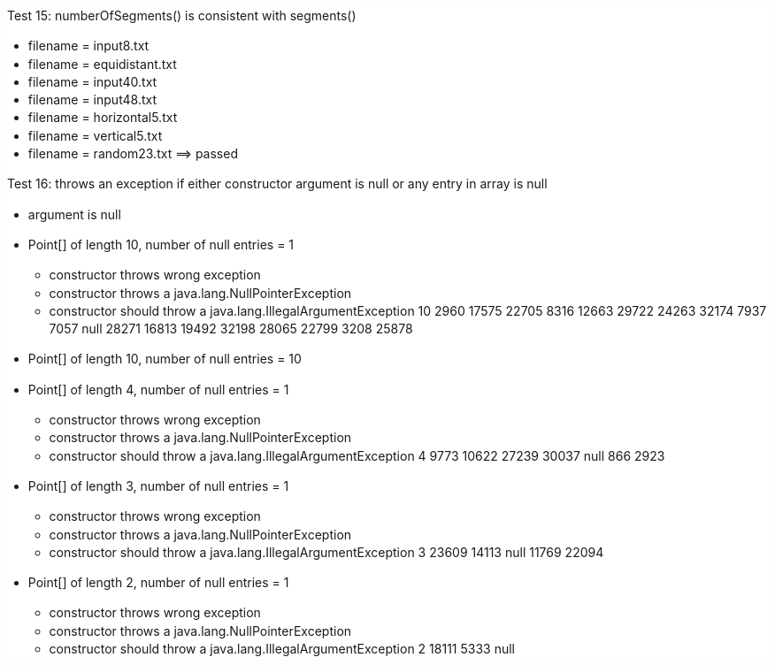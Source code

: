 Test 15: numberOfSegments() is consistent with segments()
  * filename = input8.txt
  * filename = equidistant.txt
  * filename = input40.txt
  * filename = input48.txt
  * filename = horizontal5.txt
  * filename = vertical5.txt
  * filename = random23.txt
==> passed

Test 16: throws an exception if either constructor argument is null
         or any entry in array is null
  * argument is null
  * Point[] of length 10, number of null entries = 1
    - constructor throws wrong exception
    - constructor throws a java.lang.NullPointerException
    - constructor should throw a java.lang.IllegalArgumentException
     10
      2960 17575
     22705  8316
     12663 29722
     24263 32174
      7937  7057
     null
     28271 16813
     19492 32198
     28065 22799
      3208 25878

  * Point[] of length 10, number of null entries = 10
  * Point[] of length 4, number of null entries = 1
    - constructor throws wrong exception
    - constructor throws a java.lang.NullPointerException
    - constructor should throw a java.lang.IllegalArgumentException
     4
      9773 10622
     27239 30037
     null
       866  2923

  * Point[] of length 3, number of null entries = 1
    - constructor throws wrong exception
    - constructor throws a java.lang.NullPointerException
    - constructor should throw a java.lang.IllegalArgumentException
     3
     23609 14113
     null
     11769 22094

  * Point[] of length 2, number of null entries = 1
    - constructor throws wrong exception
    - constructor throws a java.lang.NullPointerException
    - constructor should throw a java.lang.IllegalArgumentException
     2
     18111  5333
     null

